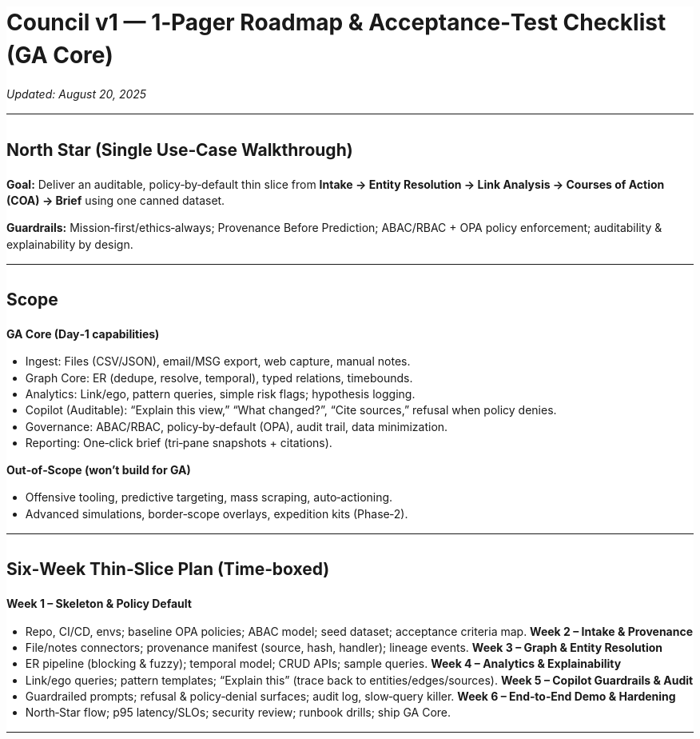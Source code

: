 # Council v1 — 1‑Pager Roadmap & Acceptance‑Test Checklist (GA Core)

_Updated: August 20, 2025_

---

## North Star (Single Use‑Case Walkthrough)

**Goal:** Deliver an auditable, policy‑by‑default thin slice from **Intake → Entity Resolution → Link Analysis → Courses of Action (COA) → Brief** using one canned dataset.

**Guardrails:** Mission‑first/ethics‑always; Provenance Before Prediction; ABAC/RBAC + OPA policy enforcement; auditability & explainability by design.

---

## Scope

**GA Core (Day‑1 capabilities)**

- Ingest: Files (CSV/JSON), email/MSG export, web capture, manual notes.
- Graph Core: ER (dedupe, resolve, temporal), typed relations, timebounds.
- Analytics: Link/ego, pattern queries, simple risk flags; hypothesis logging.
- Copilot (Auditable): “Explain this view,” “What changed?”, “Cite sources,” refusal when policy denies.
- Governance: ABAC/RBAC, policy‑by‑default (OPA), audit trail, data minimization.
- Reporting: One‑click brief (tri‑pane snapshots + citations).

**Out‑of‑Scope (won’t build for GA)**

- Offensive tooling, predictive targeting, mass scraping, auto‑actioning.
- Advanced simulations, border‑scope overlays, expedition kits (Phase‑2).

---

## Six‑Week Thin‑Slice Plan (Time‑boxed)

**Week 1 – Skeleton & Policy Default**

- Repo, CI/CD, envs; baseline OPA policies; ABAC model; seed dataset; acceptance criteria map.
  **Week 2 – Intake & Provenance**
- File/notes connectors; provenance manifest (source, hash, handler); lineage events.
  **Week 3 – Graph & Entity Resolution**
- ER pipeline (blocking & fuzzy); temporal model; CRUD APIs; sample queries.
  **Week 4 – Analytics & Explainability**
- Link/ego queries; pattern templates; “Explain this” (trace back to entities/edges/sources).
  **Week 5 – Copilot Guardrails & Audit**
- Guardrailed prompts; refusal & policy‑denial surfaces; audit log, slow‑query killer.
  **Week 6 – End‑to‑End Demo & Hardening**
- North‑Star flow; p95 latency/SLOs; security review; runbook drills; ship GA Core.

---
